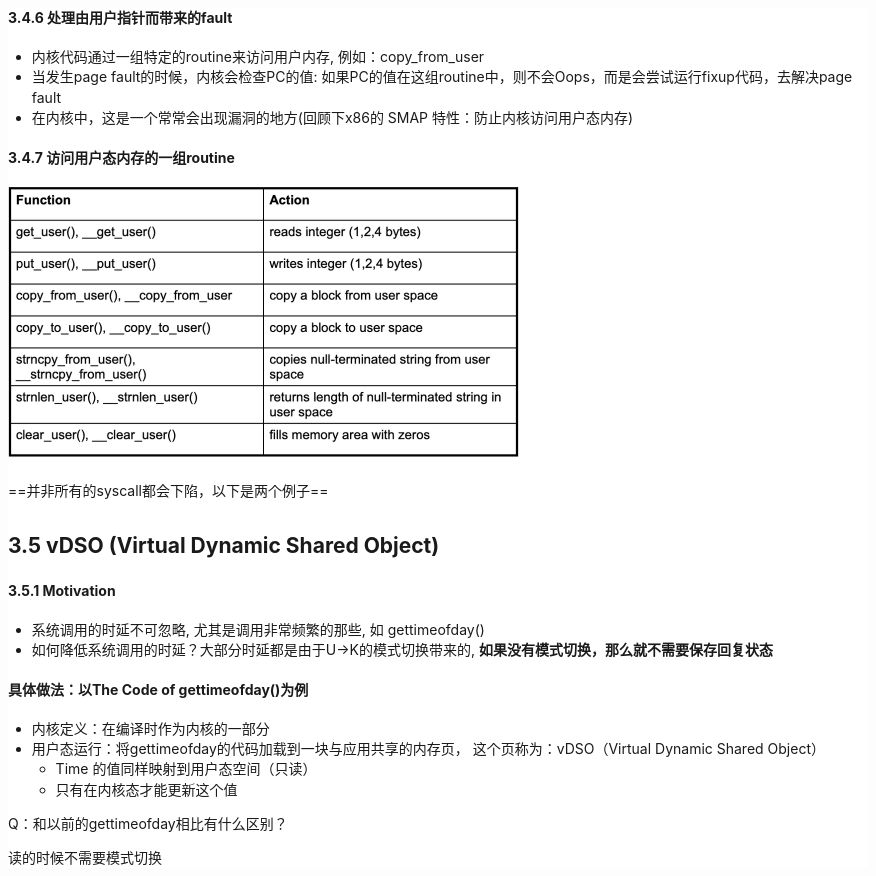 #### 3.4.6 处理由用户指针而带来的fault

- 内核代码通过一组特定的routine来访问用户内存, 例如：copy_from_user
- 当发生page fault的时候，内核会检查PC的值: 如果PC的值在这组routine中，则不会Oops，而是会尝试运行fixup代码，去解决page fault
- 在内核中，这是一个常常会出现漏洞的地方(回顾下x86的 SMAP 特性：防止内核访问用户态内存)

#### 3.4.7 访问用户态内存的一组routine

<img src="assets/image-20230603145016276.png" alt="image-20230603145016276" style="zoom:50%;" />

==并非所有的syscall都会下陷，以下是两个例子==

## 3.5 vDSO (Virtual Dynamic Shared Object)

#### 3.5.1 Motivation

- 系统调用的时延不可忽略, 尤其是调用非常频繁的那些, 如 gettimeofday()
- 如何降低系统调用的时延？大部分时延都是由于U->K的模式切换带来的, **如果没有模式切换，那么就不需要保存回复状态**

#### 具体做法：以The Code of gettimeofday()为例

- 内核定义：在编译时作为内核的一部分
- 用户态运行：将gettimeofday的代码加载到一块与应用共享的内存页， 这个页称为：vDSO（Virtual Dynamic Shared Object）
  - Time 的值同样映射到用户态空间（只读）
  - 只有在内核态才能更新这个值

Q：和以前的gettimeofday相比有什么区别？

读的时候不需要模式切换
